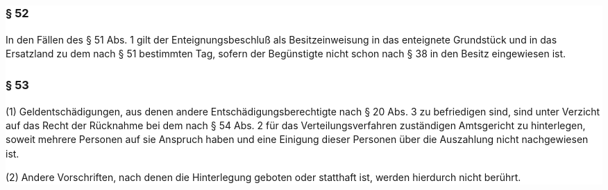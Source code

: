 </div>

</div>

</div>

<span id="BJNR001340957BJNE006900311.html"></span>

### § 52  

<div>

<div class="jnhtml">

<div>

<div class="jurAbsatz">

In den Fällen des § 51 Abs. 1 gilt der Enteignungsbeschluß als
Besitzeinweisung in das enteignete Grundstück und in das Ersatzland zu
dem nach § 51 bestimmten Tag, sofern der Begünstigte nicht schon nach §
38 in den Besitz eingewiesen ist.

</div>

</div>

</div>

</div>

<span id="BJNR001340957BJNE007000311.html"></span>

### § 53  

<div>

<div class="jnhtml">

<div>

<div class="jurAbsatz">

(1) Geldentschädigungen, aus denen andere Entschädigungsberechtigte nach
§ 20 Abs. 3 zu befriedigen sind, sind unter Verzicht auf das Recht der
Rücknahme bei dem nach § 54 Abs. 2 für das Verteilungsverfahren
zuständigen Amtsgericht zu hinterlegen, soweit mehrere Personen auf sie
Anspruch haben und eine Einigung dieser Personen über die Auszahlung
nicht nachgewiesen ist.

</div>

<div class="jurAbsatz">

(2) Andere Vorschriften, nach denen die Hinterlegung geboten oder
statthaft ist, werden hierdurch nicht berührt.

</div>

</div>

